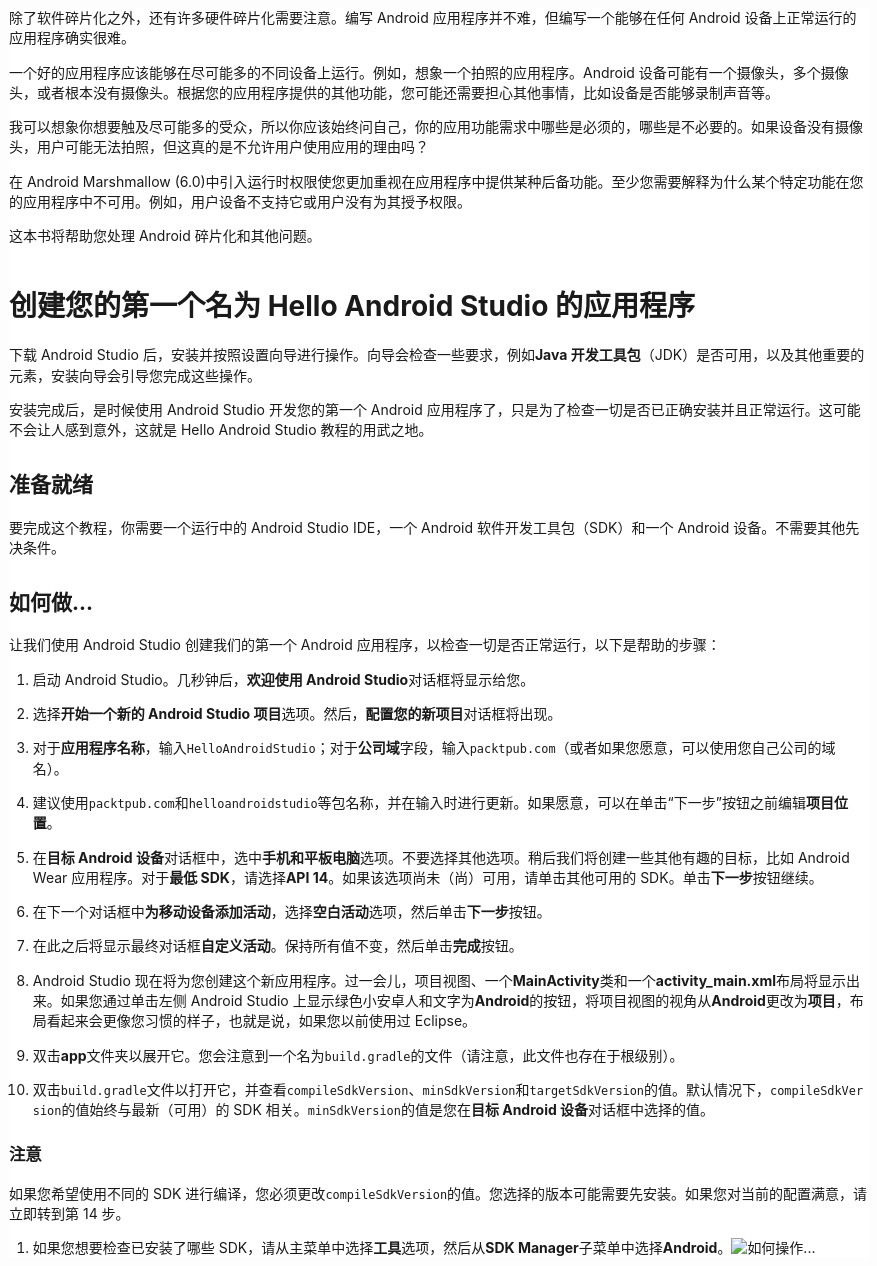 除了软件碎片化之外，还有许多硬件碎片化需要注意。编写 Android 应用程序并不难，但编写一个能够在任何 Android 设备上正常运行的应用程序确实很难。

一个好的应用程序应该能够在尽可能多的不同设备上运行。例如，想象一个拍照的应用程序。Android 设备可能有一个摄像头，多个摄像头，或者根本没有摄像头。根据您的应用程序提供的其他功能，您可能还需要担心其他事情，比如设备是否能够录制声音等。

我可以想象你想要触及尽可能多的受众，所以你应该始终问自己，你的应用功能需求中哪些是必须的，哪些是不必要的。如果设备没有摄像头，用户可能无法拍照，但这真的是不允许用户使用应用的理由吗？

在 Android Marshmallow (6.0)中引入运行时权限使您更加重视在应用程序中提供某种后备功能。至少您需要解释为什么某个特定功能在您的应用程序中不可用。例如，用户设备不支持它或用户没有为其授予权限。

这本书将帮助您处理 Android 碎片化和其他问题。

# 创建您的第一个名为 Hello Android Studio 的应用程序

下载 Android Studio 后，安装并按照设置向导进行操作。向导会检查一些要求，例如**Java 开发工具包**（JDK）是否可用，以及其他重要的元素，安装向导会引导您完成这些操作。

安装完成后，是时候使用 Android Studio 开发您的第一个 Android 应用程序了，只是为了检查一切是否已正确安装并且正常运行。这可能不会让人感到意外，这就是 Hello Android Studio 教程的用武之地。

## 准备就绪

要完成这个教程，你需要一个运行中的 Android Studio IDE，一个 Android 软件开发工具包（SDK）和一个 Android 设备。不需要其他先决条件。

## 如何做...

让我们使用 Android Studio 创建我们的第一个 Android 应用程序，以检查一切是否正常运行，以下是帮助的步骤：

1.  启动 Android Studio。几秒钟后，**欢迎使用 Android Studio**对话框将显示给您。

1.  选择**开始一个新的 Android Studio 项目**选项。然后，**配置您的新项目**对话框将出现。

1.  对于**应用程序名称**，输入`HelloAndroidStudio`；对于**公司域**字段，输入`packtpub.com`（或者如果您愿意，可以使用您自己公司的域名）。

1.  建议使用`packtpub.com`和`helloandroidstudio`等包名称，并在输入时进行更新。如果愿意，可以在单击“下一步”按钮之前编辑**项目位置**。

1.  在**目标 Android 设备**对话框中，选中**手机和平板电脑**选项。不要选择其他选项。稍后我们将创建一些其他有趣的目标，比如 Android Wear 应用程序。对于**最低 SDK**，请选择**API 14**。如果该选项尚未（尚）可用，请单击其他可用的 SDK。单击**下一步**按钮继续。

1.  在下一个对话框中**为移动设备添加活动**，选择**空白活动**选项，然后单击**下一步**按钮。

1.  在此之后将显示最终对话框**自定义活动**。保持所有值不变，然后单击**完成**按钮。

1.  Android Studio 现在将为您创建这个新应用程序。过一会儿，项目视图、一个**MainActivity**类和一个**activity_main.xml**布局将显示出来。如果您通过单击左侧 Android Studio 上显示绿色小安卓人和文字为**Android**的按钮，将项目视图的视角从**Android**更改为**项目**，布局看起来会更像您习惯的样子，也就是说，如果您以前使用过 Eclipse。

1.  双击**app**文件夹以展开它。您会注意到一个名为`build.gradle`的文件（请注意，此文件也存在于根级别）。

1.  双击`build.gradle`文件以打开它，并查看`compileSdkVersion`、`minSdkVersion`和`targetSdkVersion`的值。默认情况下，`compileSdkVersion`的值始终与最新（可用）的 SDK 相关。`minSdkVersion`的值是您在**目标 Android 设备**对话框中选择的值。

### 注意

如果您希望使用不同的 SDK 进行编译，您必须更改`compileSdkVersion`的值。您选择的版本可能需要先安装。如果您对当前的配置满意，请立即转到第 14 步。

1.  如果您想要检查已安装了哪些 SDK，请从主菜单中选择**工具**选项，然后从**SDK Manager**子菜单中选择**Android**。![如何操作...](img/B04299_01_04.jpg)
